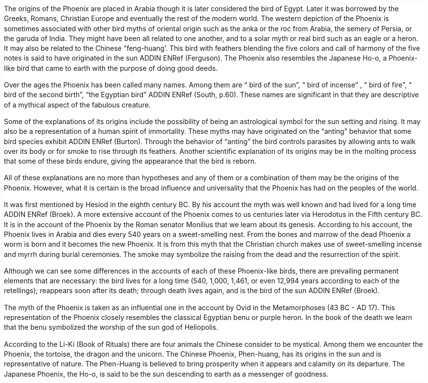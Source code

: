   The origins of the Phoenix are placed in Arabia though it is later considered the bird of Egypt. Later it was borrowed by the Greeks, Romans, Christian Europe and eventually the rest of the modern world.  The western depiction of the Phoenix is sometimes associated with other bird myths of oriental origin such as the anka or the roc from Arabia, the semery of Persia, or the garuda of India. They might have been all related to one another, and to a solar myth or real bird such as an eagle or a heron. It may also be related to the Chinese “feng-huang’. This bird with feathers blending the five colors and call of  harmony of the five notes is said to have originated in the sun  ADDIN ENRef (Ferguson). The Phoenix also resembles the Japanese Ho-o, a Phoenix-like bird that came to earth with the purpose of doing good deeds.
 </p>
 <p>
  Over the ages the Phoenix has been called many names. Among them are “ bird of the sun”, “ bird of incense” , “ bird of fire”, “ bird of the second birth”, “the Egyptian bird”  ADDIN ENRef (South, p.60). These names are significant in that they are descriptive of a mythical aspect of the fabulous creature.
 </p>
 <p>
  Some of the explanations of its origins include the possibility of being an astrological symbol for the sun setting and rising. It may also be a representation of a human spirit of immortality. These myths may have originated on the “anting” behavior that some bird species exhibit  ADDIN ENRef (Burton).  Through the behavior of “anting” the bird controls parasites by allowing ants to walk over its body or for smoke to rise through its feathers. Another scientific explanation of its origins may be in the molting process that some of these birds endure, giving the appearance that the bird is reborn.
 </p>
 <p>
  All of these explanations are no more than hypotheses and any of them or a combination of them may be the origins of the Phoenix.  However, what it is certain is the broad influence and universality that the Phoenix has had on the peoples of the world.
 </p>
 <p>
  It was first mentioned by Hesiod in the eighth century BC.  By his account the myth was well known and had lived for a long time  ADDIN ENRef (Broek). A more extensive account of the Phoenix comes to us centuries  later via Herodotus in the Fifth century BC.  It is in the account of the Phoenix by the Roman senator Monilius that we learn about its genesis.  According to his account, the Phoenix lives in Arabia and dies every 540 years on a sweet-smelling nest.  From the bones and marrow of the dead Phoenix a worm is born and it becomes the new Phoenix.  It is from this myth that the Christian church makes use of sweet-smelling incense and myrrh during burial ceremonies.  The smoke may symbolize the raising from the dead and the resurrection of the spirit.
 </p>
 <p>
  Although we can see some differences in the accounts of each of these Phoenix-like birds, there are prevailing permanent elements that are necessary: the bird lives for a long time (540, 1,000, 1,461, or even 12,994 years according to each of the retellings); reappears soon after its death; through death lives again, and is the bird of the sun  ADDIN ENRef (Broek).
 </p>
 <p>
  The myth of the Phoenix is taken as an influential one in the account by Ovid in the Metamorphoses (43 BC - AD 17).  This representation of the Phoenix closely resembles the classical Egyptian benu or purple heron.  In the book of the death we learn that the benu symbolized the worship of the sun god of Heliopolis.
 </p>
 <p>
 </p>
 <p>
  According to the Li-Ki (Book of Rituals) there are four animals the Chinese consider to be mystical. Among them we encounter the Phoenix, the tortoise, the dragon and the unicorn. The Chinese Phoenix, Phen-huang, has its origins in the sun and is representative of nature. The Phen-Huang is believed to bring prosperity when it appears and calamity on its departure. The Japanese Phoenix, the Ho-o, is said to be the sun descending to earth as a messenger of goodness.
 </p>
 <p>